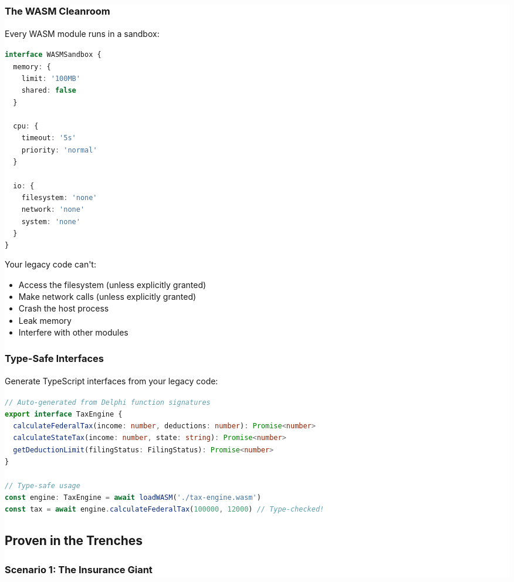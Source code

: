 ### The WASM Cleanroom

Every WASM module runs in a sandbox:

```typescript
interface WASMSandbox {
  memory: {
    limit: '100MB'
    shared: false
  }

  cpu: {
    timeout: '5s'
    priority: 'normal'
  }

  io: {
    filesystem: 'none'
    network: 'none'
    system: 'none'
  }
}
```

Your legacy code can't:

- Access the filesystem (unless explicitly granted)
- Make network calls (unless explicitly granted)
- Crash the host process
- Leak memory
- Interfere with other modules

### Type-Safe Interfaces

Generate TypeScript interfaces from your legacy code:

```typescript
// Auto-generated from Delphi function signatures
export interface TaxEngine {
  calculateFederalTax(income: number, deductions: number): Promise<number>
  calculateStateTax(income: number, state: string): Promise<number>
  getDeductionLimit(filingStatus: FilingStatus): Promise<number>
}

// Type-safe usage
const engine: TaxEngine = await loadWASM('./tax-engine.wasm')
const tax = await engine.calculateFederalTax(100000, 12000) // Type-checked!
```

## Proven in the Trenches

### Scenario 1: The Insurance Giant
